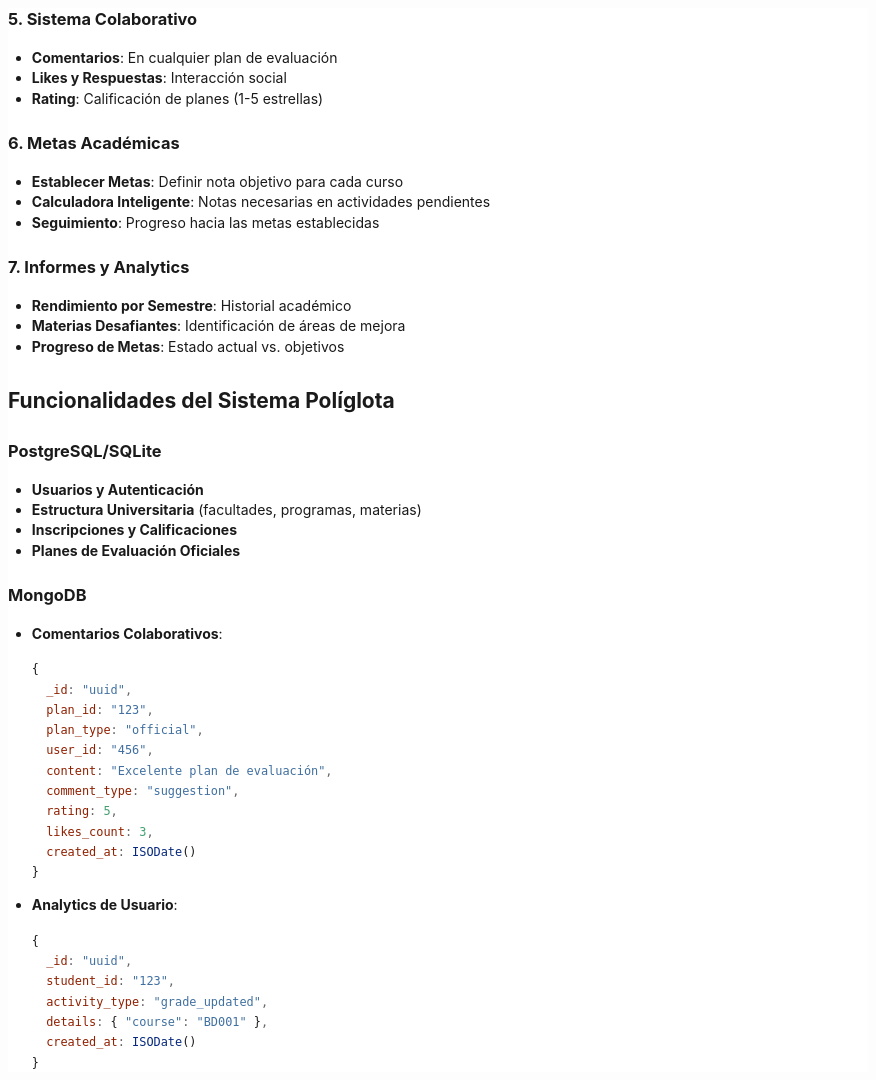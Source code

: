 ### 5. Sistema Colaborativo
- **Comentarios**: En cualquier plan de evaluación
- **Likes y Respuestas**: Interacción social
- **Rating**: Calificación de planes (1-5 estrellas)

### 6. Metas Académicas
- **Establecer Metas**: Definir nota objetivo para cada curso
- **Calculadora Inteligente**: Notas necesarias en actividades pendientes
- **Seguimiento**: Progreso hacia las metas establecidas

### 7. Informes y Analytics
- **Rendimiento por Semestre**: Historial académico
- **Materias Desafiantes**: Identificación de áreas de mejora
- **Progreso de Metas**: Estado actual vs. objetivos

## Funcionalidades del Sistema Políglota

### PostgreSQL/SQLite
- **Usuarios y Autenticación**
- **Estructura Universitaria** (facultades, programas, materias)
- **Inscripciones y Calificaciones**
- **Planes de Evaluación Oficiales**

### MongoDB
- **Comentarios Colaborativos**:
  ```javascript
  {
    _id: "uuid",
    plan_id: "123",
    plan_type: "official",
    user_id: "456",
    content: "Excelente plan de evaluación",
    comment_type: "suggestion",
    rating: 5,
    likes_count: 3,
    created_at: ISODate()
  }
  ```

- **Analytics de Usuario**:
  ```javascript
  {
    _id: "uuid",
    student_id: "123",
    activity_type: "grade_updated",
    details: { "course": "BD001" },
    created_at: ISODate()
  }
  ```
